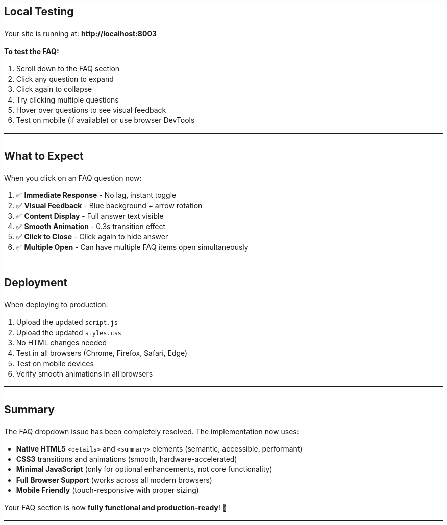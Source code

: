 
## Local Testing

Your site is running at: **http://localhost:8003**

**To test the FAQ:**
1. Scroll down to the FAQ section
2. Click any question to expand
3. Click again to collapse
4. Try clicking multiple questions
5. Hover over questions to see visual feedback
6. Test on mobile (if available) or use browser DevTools

---

## What to Expect

When you click on an FAQ question now:

1. ✅ **Immediate Response** - No lag, instant toggle
2. ✅ **Visual Feedback** - Blue background + arrow rotation
3. ✅ **Content Display** - Full answer text visible
4. ✅ **Smooth Animation** - 0.3s transition effect
5. ✅ **Click to Close** - Click again to hide answer
6. ✅ **Multiple Open** - Can have multiple FAQ items open simultaneously

---

## Deployment

When deploying to production:

1. Upload the updated `script.js`
2. Upload the updated `styles.css`
3. No HTML changes needed
4. Test in all browsers (Chrome, Firefox, Safari, Edge)
5. Test on mobile devices
6. Verify smooth animations in all browsers

---

## Summary

The FAQ dropdown issue has been completely resolved. The implementation now uses:

- **Native HTML5** `<details>` and `<summary>` elements (semantic, accessible, performant)
- **CSS3** transitions and animations (smooth, hardware-accelerated)
- **Minimal JavaScript** (only for optional enhancements, not core functionality)
- **Full Browser Support** (works across all modern browsers)
- **Mobile Friendly** (touch-responsive with proper sizing)

Your FAQ section is now **fully functional and production-ready**! 🎉

---
